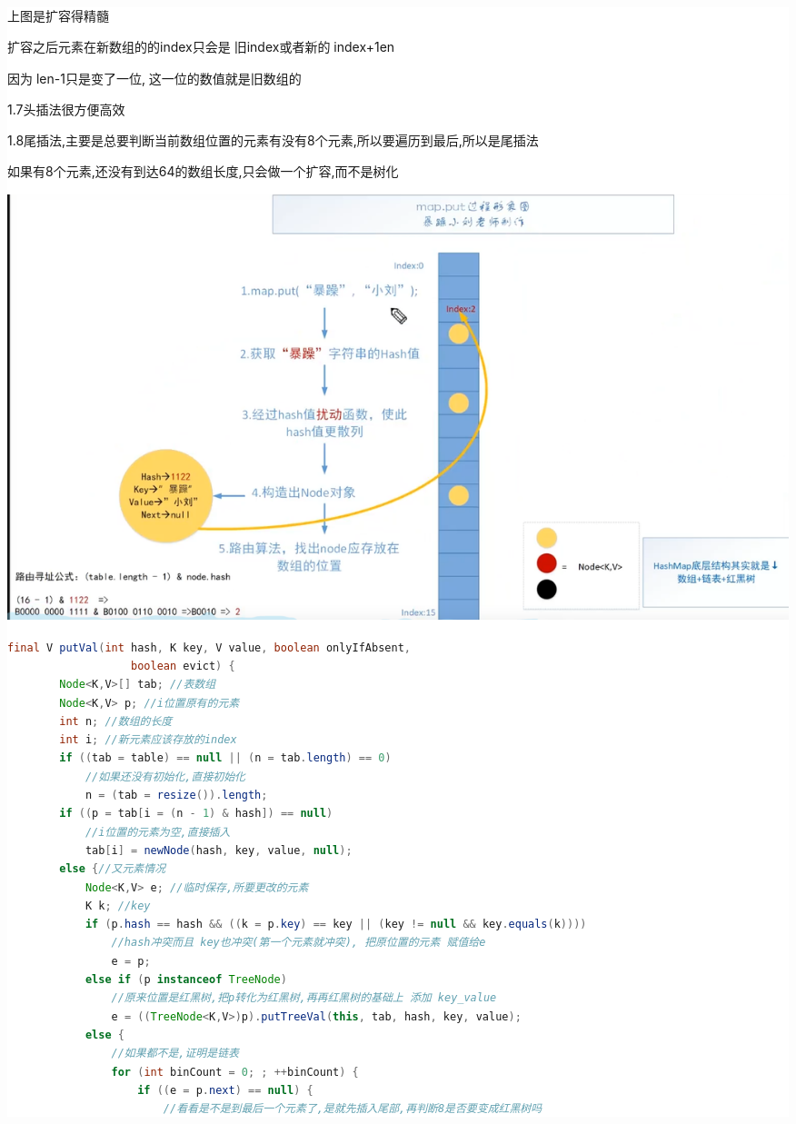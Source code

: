 上图是扩容得精髓

扩容之后元素在新数组的的index只会是  旧index或者新的 index+1en

因为 len-1只是变了一位, 这一位的数值就是旧数组的



1.7头插法很方便高效

1.8尾插法,主要是总要判断当前数组位置的元素有没有8个元素,所以要遍历到最后,所以是尾插法

如果有8个元素,还没有到达64的数组长度,只会做一个扩容,而不是树化



![image-20210827114327751](assets/image-20210827114327751.png)

```java
final V putVal(int hash, K key, V value, boolean onlyIfAbsent,
                   boolean evict) {
        Node<K,V>[] tab; //表数组
    	Node<K,V> p; //i位置原有的元素 
    	int n; //数组的长度
    	int i; //新元素应该存放的index
        if ((tab = table) == null || (n = tab.length) == 0)
            //如果还没有初始化,直接初始化
            n = (tab = resize()).length;
        if ((p = tab[i = (n - 1) & hash]) == null)
            //i位置的元素为空,直接插入
            tab[i] = newNode(hash, key, value, null);
        else {//又元素情况
            Node<K,V> e; //临时保存,所要更改的元素
            K k; //key
            if (p.hash == hash && ((k = p.key) == key || (key != null && key.equals(k))))
                //hash冲突而且 key也冲突(第一个元素就冲突), 把原位置的元素 赋值给e
                e = p;
            else if (p instanceof TreeNode)
                //原来位置是红黑树,把p转化为红黑树,再再红黑树的基础上 添加 key_value
                e = ((TreeNode<K,V>)p).putTreeVal(this, tab, hash, key, value);
            else {
                //如果都不是,证明是链表
                for (int binCount = 0; ; ++binCount) {
                    if ((e = p.next) == null) {
                        //看看是不是到最后一个元素了,是就先插入尾部,再判断8是否要变成红黑树吗
```